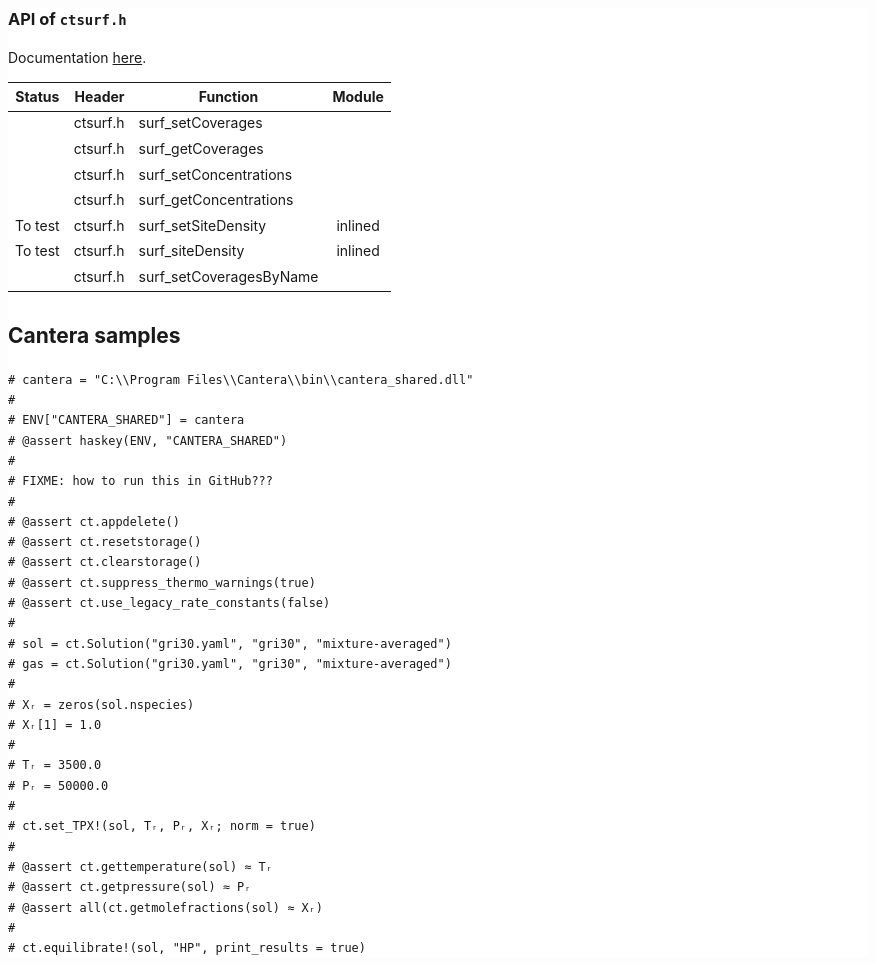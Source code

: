 ### API of `ctsurf.h`

Documentation [here](https://cantera.org/documentation/docs-3.0/doxygen/html/d6/dd6/ctsurf_8h.html).

| Status  | Header         | Function                                 | Module    |
| ------- | -------------: | ---------------------------------------- | :-------: |
|         | ctsurf.h       | surf_setCoverages                        |           |
|         | ctsurf.h       | surf_getCoverages                        |           |
|         | ctsurf.h       | surf_setConcentrations                   |           |
|         | ctsurf.h       | surf_getConcentrations                   |           |
| To test | ctsurf.h       | surf_setSiteDensity                      | inlined   |
| To test | ctsurf.h       | surf_siteDensity                         | inlined   |
|         | ctsurf.h       | surf_setCoveragesByName                  |           |

## Cantera samples

```@setup cantera
# cantera = "C:\\Program Files\\Cantera\\bin\\cantera_shared.dll"
#
# ENV["CANTERA_SHARED"] = cantera
# @assert haskey(ENV, "CANTERA_SHARED")
#
# FIXME: how to run this in GitHub???
#
# @assert ct.appdelete()
# @assert ct.resetstorage()
# @assert ct.clearstorage()
# @assert ct.suppress_thermo_warnings(true)
# @assert ct.use_legacy_rate_constants(false)
#
# sol = ct.Solution("gri30.yaml", "gri30", "mixture-averaged")
# gas = ct.Solution("gri30.yaml", "gri30", "mixture-averaged")
#
# Xᵣ = zeros(sol.nspecies)
# Xᵣ[1] = 1.0
#
# Tᵣ = 3500.0
# Pᵣ = 50000.0
#
# ct.set_TPX!(sol, Tᵣ, Pᵣ, Xᵣ; norm = true)
#
# @assert ct.gettemperature(sol) ≈ Tᵣ
# @assert ct.getpressure(sol) ≈ Pᵣ
# @assert all(ct.getmolefractions(sol) ≈ Xᵣ)
#
# ct.equilibrate!(sol, "HP", print_results = true)
```
